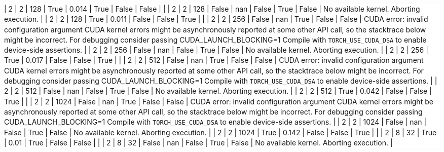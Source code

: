 |            2 |          2 |      128 | True      |         0.014 | True          | False           | False          |                                                                                                                                                                                                                                                                                              |
|            2 |          2 |      128 | False     |       nan     | False         | True            | False          | No available kernel. Aborting execution.                                                                                                                                                                                                                                                     |
|            2 |          2 |      128 | True      |         0.011 | False         | False           | True           |                                                                                                                                                                                                                                                                                              |
|            2 |          2 |      256 | False     |       nan     | True          | False           | False          | CUDA error: invalid configuration argument CUDA kernel errors might be asynchronously reported at some other API call, so the stacktrace below might be incorrect. For debugging consider passing CUDA_LAUNCH_BLOCKING=1 Compile with `TORCH_USE_CUDA_DSA` to enable device-side assertions. |
|            2 |          2 |      256 | False     |       nan     | False         | True            | False          | No available kernel. Aborting execution.                                                                                                                                                                                                                                                     |
|            2 |          2 |      256 | True      |         0.017 | False         | False           | True           |                                                                                                                                                                                                                                                                                              |
|            2 |          2 |      512 | False     |       nan     | True          | False           | False          | CUDA error: invalid configuration argument CUDA kernel errors might be asynchronously reported at some other API call, so the stacktrace below might be incorrect. For debugging consider passing CUDA_LAUNCH_BLOCKING=1 Compile with `TORCH_USE_CUDA_DSA` to enable device-side assertions. |
|            2 |          2 |      512 | False     |       nan     | False         | True            | False          | No available kernel. Aborting execution.                                                                                                                                                                                                                                                     |
|            2 |          2 |      512 | True      |         0.042 | False         | False           | True           |                                                                                                                                                                                                                                                                                              |
|            2 |          2 |     1024 | False     |       nan     | True          | False           | False          | CUDA error: invalid configuration argument CUDA kernel errors might be asynchronously reported at some other API call, so the stacktrace below might be incorrect. For debugging consider passing CUDA_LAUNCH_BLOCKING=1 Compile with `TORCH_USE_CUDA_DSA` to enable device-side assertions. |
|            2 |          2 |     1024 | False     |       nan     | False         | True            | False          | No available kernel. Aborting execution.                                                                                                                                                                                                                                                     |
|            2 |          2 |     1024 | True      |         0.142 | False         | False           | True           |                                                                                                                                                                                                                                                                                              |
|            2 |          8 |       32 | True      |         0.01  | True          | False           | False          |                                                                                                                                                                                                                                                                                              |
|            2 |          8 |       32 | False     |       nan     | False         | True            | False          | No available kernel. Aborting execution.                                                                                                                                                                                                                                                     |